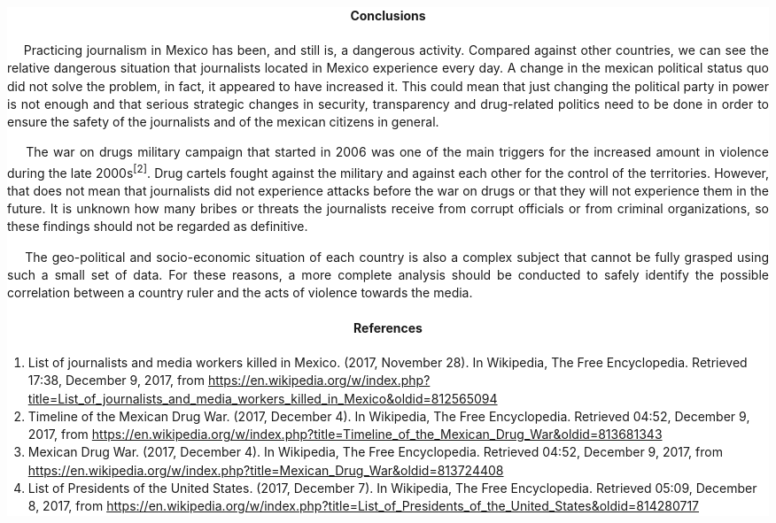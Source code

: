 <h4 style="text-align: center;">
  <a id="user-content-conclusions" class="anchor" href="https://github.com/alanverdugo/journalists_deaths_analysis#conclusions" aria-hidden="true"></a>Conclusions
</h4>

<p style="text-align: justify;">
      Practicing journalism in Mexico has been, and still is, a dangerous activity. Compared against other countries, we can see the relative dangerous situation that journalists located in Mexico experience every day. A change in the mexican political status quo did not solve the problem, in fact, it appeared to have increased it. This could mean that just changing the political party in power is not enough and that serious strategic changes in security, transparency and drug-related politics need to be done in order to ensure the safety of the journalists and of the mexican citizens in general.
</p>

<p style="text-align: justify;">
      The war on drugs military campaign that started in 2006 was one of the main triggers for the increased amount in violence during the late 2000s<sup>[2]</sup>. Drug cartels fought against the military and against each other for the control of the territories. However, that does not mean that journalists did not experience attacks before the war on drugs or that they will not experience them in the future. It is unknown how many bribes or threats the journalists receive from corrupt officials or from criminal organizations, so these findings should not be regarded as definitive.
</p>

<p style="text-align: justify;">
      The geo-political and socio-economic situation of each country is also a complex subject that cannot be fully grasped using such a small set of data. For these reasons, a more complete analysis should be conducted to safely identify the possible correlation between a country ruler and the acts of violence towards the media.
</p>

<h4 style="text-align: center;">
  <a id="user-content-references" class="anchor" href="https://github.com/alanverdugo/journalists_deaths_analysis#references" aria-hidden="true"></a>References
</h4>

  1. List of journalists and media workers killed in Mexico. (2017, November 28). In Wikipedia, The Free Encyclopedia. Retrieved 17:38, December 9, 2017, from <a href="https://en.wikipedia.org/w/index.php?title=List_of_journalists_and_media_workers_killed_in_Mexico&oldid=812565094" target="_blank" rel="noopener">https://en.wikipedia.org/w/index.php?title=List_of_journalists_and_media_workers_killed_in_Mexico&oldid=812565094</a>
  2. Timeline of the Mexican Drug War. (2017, December 4). In Wikipedia, The Free Encyclopedia. Retrieved 04:52, December 9, 2017, from <a href="https://en.wikipedia.org/w/index.php?title=Timeline_of_the_Mexican_Drug_War&oldid=813681343" rel="nofollow">https://en.wikipedia.org/w/index.php?title=Timeline_of_the_Mexican_Drug_War&oldid=813681343</a>
  3. Mexican Drug War. (2017, December 4). In Wikipedia, The Free Encyclopedia. Retrieved 04:52, December 9, 2017, from <a href="https://en.wikipedia.org/w/index.php?title=Mexican_Drug_War&oldid=813724408" rel="nofollow">https://en.wikipedia.org/w/index.php?title=Mexican_Drug_War&oldid=813724408</a>
  4. List of Presidents of the United States. (2017, December 7). In Wikipedia, The Free Encyclopedia. Retrieved 05:09, December 8, 2017, from <a href="https://en.wikipedia.org/w/index.php?title=List_of_Presidents_of_the_United_States&oldid=814280717" rel="nofollow">https://en.wikipedia.org/w/index.php?title=List_of_Presidents_of_the_United_States&oldid=814280717</a>